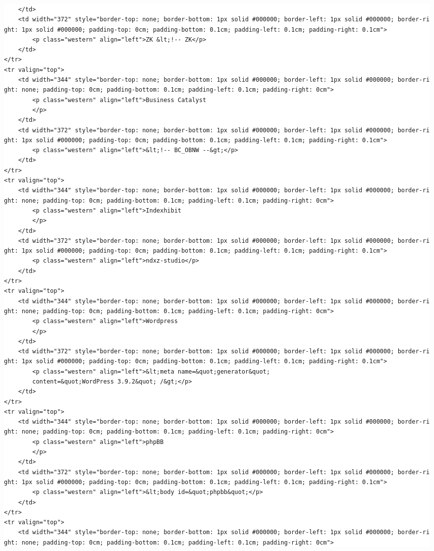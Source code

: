 		</td>
		<td width="372" style="border-top: none; border-bottom: 1px solid #000000; border-left: 1px solid #000000; border-right: 1px solid #000000; padding-top: 0cm; padding-bottom: 0.1cm; padding-left: 0.1cm; padding-right: 0.1cm">
			<p class="western" align="left">ZK &lt;!-- ZK</p>
		</td>
	</tr>
	<tr valign="top">
		<td width="344" style="border-top: none; border-bottom: 1px solid #000000; border-left: 1px solid #000000; border-right: none; padding-top: 0cm; padding-bottom: 0.1cm; padding-left: 0.1cm; padding-right: 0cm">
			<p class="western" align="left">Business Catalyst 
			</p>
		</td>
		<td width="372" style="border-top: none; border-bottom: 1px solid #000000; border-left: 1px solid #000000; border-right: 1px solid #000000; padding-top: 0cm; padding-bottom: 0.1cm; padding-left: 0.1cm; padding-right: 0.1cm">
			<p class="western" align="left">&lt;!-- BC_OBNW --&gt;</p>
		</td>
	</tr>
	<tr valign="top">
		<td width="344" style="border-top: none; border-bottom: 1px solid #000000; border-left: 1px solid #000000; border-right: none; padding-top: 0cm; padding-bottom: 0.1cm; padding-left: 0.1cm; padding-right: 0cm">
			<p class="western" align="left">Indexhibit 
			</p>
		</td>
		<td width="372" style="border-top: none; border-bottom: 1px solid #000000; border-left: 1px solid #000000; border-right: 1px solid #000000; padding-top: 0cm; padding-bottom: 0.1cm; padding-left: 0.1cm; padding-right: 0.1cm">
			<p class="western" align="left">ndxz-studio</p>
		</td>
	</tr>
	<tr valign="top">
		<td width="344" style="border-top: none; border-bottom: 1px solid #000000; border-left: 1px solid #000000; border-right: none; padding-top: 0cm; padding-bottom: 0.1cm; padding-left: 0.1cm; padding-right: 0cm">
			<p class="western" align="left">Wordpress 
			</p>
		</td>
		<td width="372" style="border-top: none; border-bottom: 1px solid #000000; border-left: 1px solid #000000; border-right: 1px solid #000000; padding-top: 0cm; padding-bottom: 0.1cm; padding-left: 0.1cm; padding-right: 0.1cm">
			<p class="western" align="left">&lt;meta name=&quot;generator&quot;
			content=&quot;WordPress 3.9.2&quot; /&gt;</p>
		</td>
	</tr>
	<tr valign="top">
		<td width="344" style="border-top: none; border-bottom: 1px solid #000000; border-left: 1px solid #000000; border-right: none; padding-top: 0cm; padding-bottom: 0.1cm; padding-left: 0.1cm; padding-right: 0cm">
			<p class="western" align="left">phpBB 
			</p>
		</td>
		<td width="372" style="border-top: none; border-bottom: 1px solid #000000; border-left: 1px solid #000000; border-right: 1px solid #000000; padding-top: 0cm; padding-bottom: 0.1cm; padding-left: 0.1cm; padding-right: 0.1cm">
			<p class="western" align="left">&lt;body id=&quot;phpbb&quot;</p>
		</td>
	</tr>
	<tr valign="top">
		<td width="344" style="border-top: none; border-bottom: 1px solid #000000; border-left: 1px solid #000000; border-right: none; padding-top: 0cm; padding-bottom: 0.1cm; padding-left: 0.1cm; padding-right: 0cm">